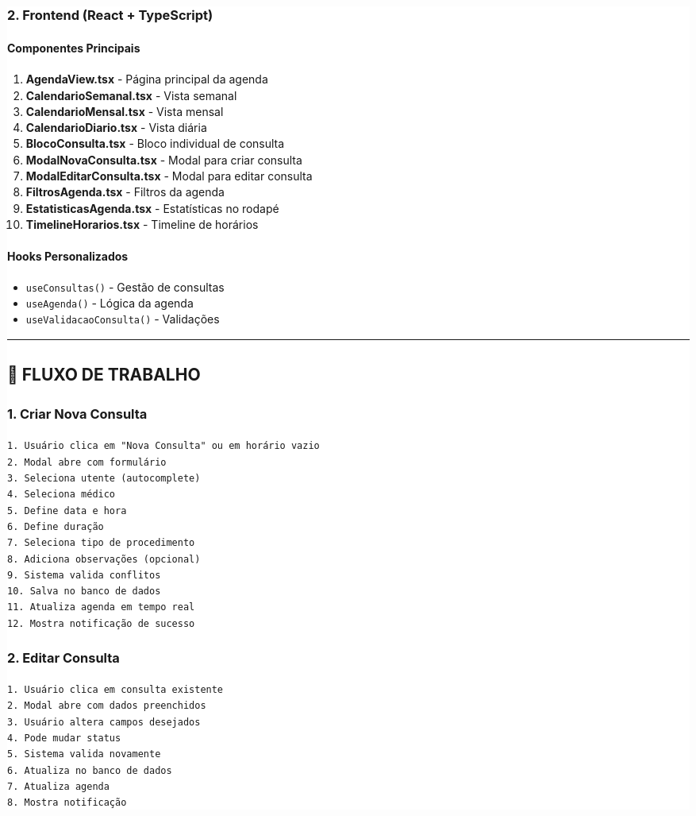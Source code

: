 ### 2. Frontend (React + TypeScript)

#### Componentes Principais
1. **AgendaView.tsx** - Página principal da agenda
2. **CalendarioSemanal.tsx** - Vista semanal
3. **CalendarioMensal.tsx** - Vista mensal
4. **CalendarioDiario.tsx** - Vista diária
5. **BlocoConsulta.tsx** - Bloco individual de consulta
6. **ModalNovaConsulta.tsx** - Modal para criar consulta
7. **ModalEditarConsulta.tsx** - Modal para editar consulta
8. **FiltrosAgenda.tsx** - Filtros da agenda
9. **EstatisticasAgenda.tsx** - Estatísticas no rodapé
10. **TimelineHorarios.tsx** - Timeline de horários

#### Hooks Personalizados
- `useConsultas()` - Gestão de consultas
- `useAgenda()` - Lógica da agenda
- `useValidacaoConsulta()` - Validações

---

## 🔄 FLUXO DE TRABALHO

### 1. Criar Nova Consulta
```
1. Usuário clica em "Nova Consulta" ou em horário vazio
2. Modal abre com formulário
3. Seleciona utente (autocomplete)
4. Seleciona médico
5. Define data e hora
6. Define duração
7. Seleciona tipo de procedimento
8. Adiciona observações (opcional)
9. Sistema valida conflitos
10. Salva no banco de dados
11. Atualiza agenda em tempo real
12. Mostra notificação de sucesso
```

### 2. Editar Consulta
```
1. Usuário clica em consulta existente
2. Modal abre com dados preenchidos
3. Usuário altera campos desejados
4. Pode mudar status
5. Sistema valida novamente
6. Atualiza no banco de dados
7. Atualiza agenda
8. Mostra notificação
```
